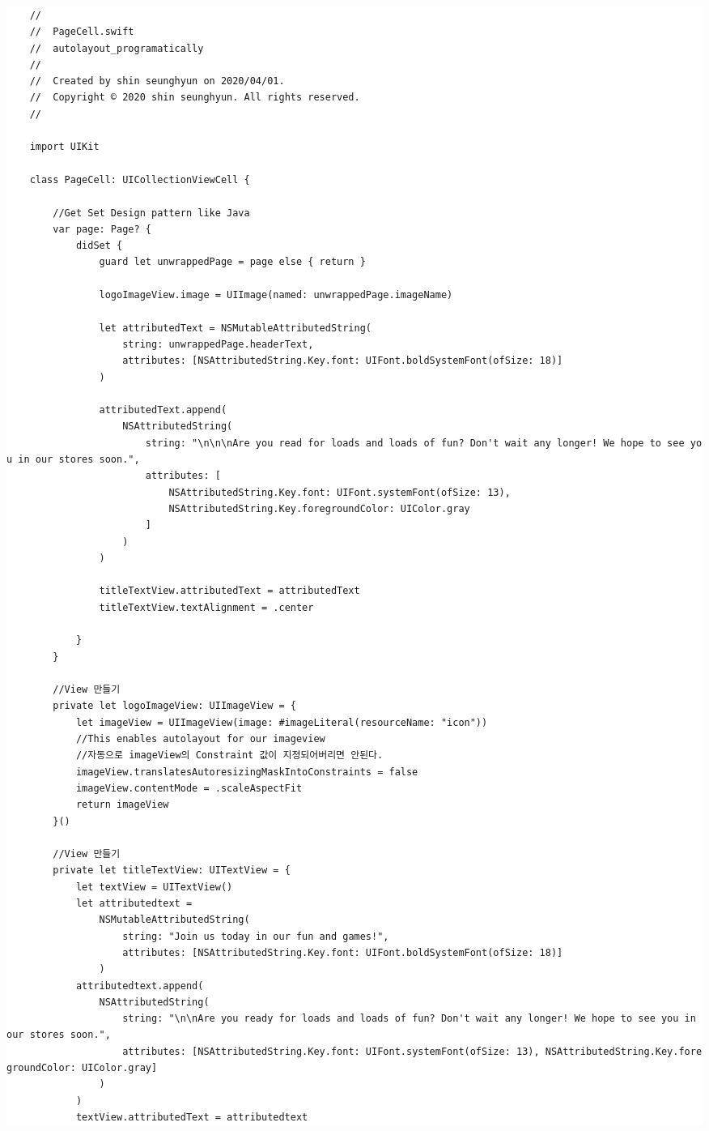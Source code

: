         //
        //  PageCell.swift
        //  autolayout_programatically
        //
        //  Created by shin seunghyun on 2020/04/01.
        //  Copyright © 2020 shin seunghyun. All rights reserved.
        //
        
        import UIKit
        
        class PageCell: UICollectionViewCell {
            
            //Get Set Design pattern like Java
            var page: Page? {
                didSet {
                    guard let unwrappedPage = page else { return }
                    
                    logoImageView.image = UIImage(named: unwrappedPage.imageName)
            
                    let attributedText = NSMutableAttributedString(
                        string: unwrappedPage.headerText,
                        attributes: [NSAttributedString.Key.font: UIFont.boldSystemFont(ofSize: 18)]
                    )
                    
                    attributedText.append(
                        NSAttributedString(
                            string: "\n\n\nAre you read for loads and loads of fun? Don't wait any longer! We hope to see you in our stores soon.",
                            attributes: [
                                NSAttributedString.Key.font: UIFont.systemFont(ofSize: 13),
                                NSAttributedString.Key.foregroundColor: UIColor.gray
                            ]
                        )
                    )
                    
                    titleTextView.attributedText = attributedText
                    titleTextView.textAlignment = .center
                    
                }
            }
            
            //View 만들기
            private let logoImageView: UIImageView = {
                let imageView = UIImageView(image: #imageLiteral(resourceName: "icon"))
                //This enables autolayout for our imageview
                //자동으로 imageView의 Constraint 값이 지정되어버리면 안된다.
                imageView.translatesAutoresizingMaskIntoConstraints = false
                imageView.contentMode = .scaleAspectFit
                return imageView
            }()
        
            //View 만들기
            private let titleTextView: UITextView = {
                let textView = UITextView()
                let attributedtext =
                    NSMutableAttributedString(
                        string: "Join us today in our fun and games!",
                        attributes: [NSAttributedString.Key.font: UIFont.boldSystemFont(ofSize: 18)]
                    )
                attributedtext.append(
                    NSAttributedString(
                        string: "\n\nAre you ready for loads and loads of fun? Don't wait any longer! We hope to see you in our stores soon.",
                        attributes: [NSAttributedString.Key.font: UIFont.systemFont(ofSize: 13), NSAttributedString.Key.foregroundColor: UIColor.gray]
                    )
                )
                textView.attributedText = attributedtext